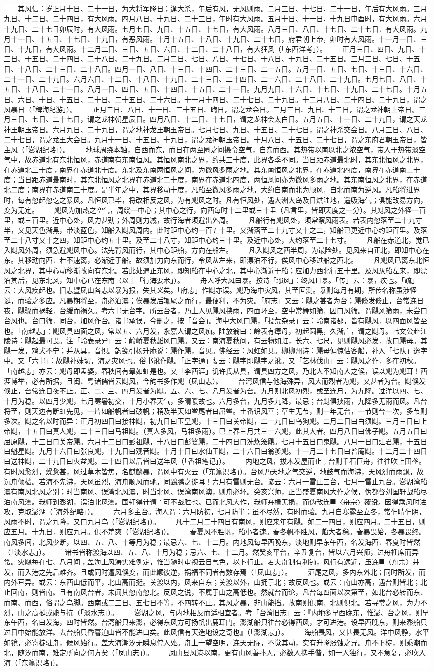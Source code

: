 　　其风信：岁正月十日、二十一日，为大将军降日；逢大杀，午后有风，无风则雨。二月三日、十七日、二十一日，午后有大风雨。三月九日、十二日、二十四日，有大风雨。四月八日、十九日、二十三日，午时有大风雨。五月十日、十一日、十九日申酉时，有大风雨。六月十九日、二十七日卯辰时，有大风雨。七月七日、九日、十五日、十七日，有大风雨。八月三日、八日、十七日、二十七日，有大风雨。九月十一日、十五日、十七日、十九日，有恶风雨。十月十五日、十八日、十九日、二十七日，府君朝上帝，卯时有大风雨。十一月一日、三日、十九日，有大风雨。十二月二日、三日、五日、六日、十二日、二十八日，有大狂风（「东西洋考」）。
　　正月三日、四日、九日、十三日、十五日、二十四日、二十八日、二十九日。二月二日、七日、八日、十七日、十八日、十九日、二十五日。三月三日、七日、十五日、十八日、二十三日、二十八日。四月一日、八日、十三日、十四日、二十三日、二十五日。五月一日、五日、七日、十三日、十六日、二十一日、二十九日。六月六日、十二日、十八日、十九日、二十三日、二十四日、二十六日、二十八日、二十九日。七月七日、八日、十五日、十八日、二十一日。八月一日、四日、五日、十四日、十五日、二十一日。九月九日、十六日、十七日、十九日、二十七日。十月五日、六日、十日、十五日、二十日、二十五日、二十六日。十一月十四日、二十七日、二十九日。十二月八日、二十四日、二十九日，谓之风暴日（「稗海纪游」）。
　　正月三日、八日、十一日、二十五日、晦日，谓之龙会日。二月三日、九日、十二日，谓之龙神朝上帝日。三月三日、七日、二十七日，谓之龙神朝星辰日。四月八日、十二日、十七日，谓之龙神会太白日。五月五日、十一日、二十九日，谓之天龙神王朝玉帝日。六月九日、二十九日，谓之地神龙王朝玉帝日。七月七日、九日、十五日、二十七日，谓之神杀交会日。八月三日、八日、二十七日，谓之龙王大会日。九月十一日、十五日、十九日，谓之龙神朝玉帝日。十月八日、十五日、二十七日，谓之东府君朝玉帝日，皆主风（「澎湖纪略」）。
　　地球周绕本轴，自西而东，而日在两至圈之间摄令空气，自东而西。其热带以南以北之浓空气，带入于热带淡空气中，故赤道北有东北恒风，赤道南有东南恒风。其恒风南北之界，约共三十度，此界各季不同。当日距赤道最北时，其东北恒风之北界，在赤道北三十度；南界在赤道北十度。东北及东南两恒风之间，为微风多雨之地。其东南恒风之北界，在赤道北四度，南界在赤道南二十度；当日距赤道最南时，其东北恒风之北界在赤道北二十度，南界在赤道北四度，两恒风间亦为微风多雨之地。其东南恒风之北界，在赤道北二度；南界在赤道南三十度。是半年之中，其界移动十度，凡船至微风多雨之地，大约自南而北为顺风，自北而南为逆风。凡船将进界时，每有忽起忽讫之暴风。凡恒风已毕，将改相反之风，为有飓风之时。凡有恒风处，遇大洲大岛及日烘陆地，遥吸海气；俱能改易方向，变为无定。
　　飓风为加热之空气，周绕一中心；其中心之行，向西每时十二里或三十里（凡言里，皆即天度之一分）。其飓风之外径一百里，或三百里。近中心处，风力甚劲；外周则力减，故行海者须避出外周。
　　凡船行有飓风处，须常察风雨表。若表内忽落至二十九寸半，又见天色渐黑，带淡蓝色，知船入飓风周内。此时距中心约一百五十里。又渐落至二十九寸又十之二，知船已更近中心约距百里。及落至二十八寸又十之四，知距中心约五十里。及至二十八寸，知距中心约三十里。及近中心处，大约落至二十七寸。
　　凡船在赤道北，觉已入飓风外周，须急避飓风中心。法先背风而行，其中心距船，方向在船左。
　　凡入飓风之西半周，为最险处。见风来自正北，即知中心在东。其移动向西，若不速离，必渐近于船。故须加力向东而行，令风从左来，即漂泊不行，俟风中心移过船之西北。
　　凡飓风已离东北恒风之北界，其中心动移渐改向有东北。若此处遇正东风，即知船在中心之北，其中心渐近于船；应加力西北行五十里。及风从船左来，即漂泊其后，见东北风，知中心已在东南（以上「行海要术」）。
　　舟人呼大风曰暴。按诗「邶风」：终风且暴。「传」云：暴，疾也。「疏」云：大风疾起也。旧志暨凤山各志以暴为报，失其义矣。「府志」作飓亦误。飓乃海中灾风，其至叵测。暴则每月有期，所传名称虽涉怪诞，而验之多应。凡暴期将至，舟必泊澳；俟暴发后辄尾之而行，最便利，不为灾。「府志」又云：飓之甚者为台；飓倏发倏止，台常连日夜，飓骤而祸轻，台缓而祸久。考六书无台字。所云台者，乃土人见飓风挟雨，四面环至，空中常舞如筛，因曰风筛。谓飓风筛雨，未尝曰台风也。台曰筛，同台，加风作台。诸书承误，今删之，按「音会」。海中大风曰飓，「投荒杂录」云：岭南诸郡，皆有飓风，以四面风皆至也。「南越志」：飓风具四面之风，常以五、六月发，永嘉人谓之风痴。陆放翁曰：岭表有瘴母，初起圆黑，久渐广，谓之飓母。韩文公赴江陵诗：飓起最可畏。注「岭表录异」云：岭峤夏秋雄风曰飓。又云：南海夏秋间，有云物如虹，长六、七尺，见则飓风必发，故曰飓母。其飓一发，鸡犬不宁；并从具，音惧。韵笺引杨升庵说：飓作飓，音贝。佛经云：风虹如贝。柳柳州诗：飓母偏惊估客船，补入「七队」逸字中。又「六书」：故飓补妹切，海之灾风也。俗书讹作飓。「正字通」复云：飓字即飓字之讹。又「艺林伐山」云：飓风之作，多在初秋。「南越志」亦云：飓母即孟婆，春秋间有晕如虹是也。又「李西涯」讥许氏从具，谓具四方之风，乃北人不知南人之候，误以飓为飓耳！西涯博举，必有所据，且闽、粤诸儒皆云飓风，今韵书多作飓（凤山志）。
　　台湾风信与他海殊异，风大而烈者为飓，又甚者为台。飓倏发倏止，台常连日夜不止。正、二、三、四月发者为飓。五、六、七、八月发者为台。九月则北风初烈，或至连月，为九降。过洋以四、七、十月为稳。以四月少飓，七月寒暑初交，十月小春天气，多晴暖故也。六月多台，九月多九降，最忌；台飓俱挟雨，九降多无雨而风。凡台将至，则天边有断虹先见，一片如船帆者曰破帆；稍及半天如鲎尾者曰屈鲎。土番识风草；草生无节，则一年无台，一节则台一次，多节则多次。飓之名以时而异：正月初四日曰接神飓，初九日曰玉皇飓，十三日曰关帝飓，二十九日曰乌狗飓。二月二日曰白须飓。三月三日曰上帝飓，十五日曰真人飓，二十三日曰马祖飓。（真人多风，马祖多雨）。巳上春三月共三十六飓，此其大者。四月八日曰佛子飓。五月五日曰屈原飓，十三日曰关帝飓。六月十二日曰彭祖飓，十八日曰彭婆飓，二十四日曰洗炊笼飓。七月十五日曰鬼飓。八月一日曰灶君飓，十五日曰魁星飓。九月十六日曰张良飓，十九日曰观音飓。十月十日曰水仙王飓，二十六日曰翁爹飓。十一月二十七日曰普庵飓。十二月二十四日曰送神飓，二十九日曰火盆飓。二十四日以后皆曰送年风（「香祖笔记」）。
　　内地之风，拔木发屋而止；台则千石巨舟，往往吹上田垄。有时风愈烈，燥愈甚，风过草木皆焦，名麒麟暴，谓风中有火云（「东瀛识略」）。台风乃天地之气交逆，地鼓气而海沸，天风烈而雨飘，故沉舟倾樯。若海不先沸，天风虽烈，海舟顺风而驰，同鵾鹏之徙耳！六月有雷则无台。谚云：六月一雷止三台，七月一雷止九台。澎湖湾船澳有南风北风之别；时当南风、误湾北风澳，时当北风、误湾南风澳，则舟必坏。癸亥兴师，正当盛夏南风大作之候，伪都督刘国轩战船尽泊南风澳。我师到澎湖，误泊北风澳。国轩得计谓：可不战胜也。已而北风大作，我师舟楫无损，而伪敌连■〈舟宗〉覆没。因得乘风时进攻，克取澎湖（「海外纪略」）。
　　六月多主台。海人谓：六月防初，七月防半；虽不尽然，有时而验。九月自寒露至立冬，常乍晴乍阴，风雨不时，谓之九降，又曰九月乌（「澎湖纪略」）。
　　凡十二月二十四日有南风，则应来年有飓。如二十四日，则应四月。二十五日，则应五月。十九日，则应九月。俱不差爽（「澎湖纪略」）。
　　春夏风不胜帆，船小者速。春冬帆不胜风，船大者稳。春暴畏始，冬暴畏终。南风多间，北风少断，以四、五、八、十等月为稳；最忌六、七、十二月。内地风每早西晚东，淡地则早东午西，名发海西，春夏时皆然（「淡水志」）。
　　诸书皆称渡海以四、五、八、十月为稳；忌六、七、十二月。然癸亥平台，辛丑复台，皆以六月兴师，过舟衽席而异常。灾飓每在七、八月间；盖海上风涛实难例定，惟当随时审视云日气色，以卜行止。若夫舟制有利钝，风行有远近，虽连■〈舟宗〉并发，而入港之先后难齐。且或同时遭风倏变，而此顺彼逆，祸福不同者有数存焉（「凤山志」）。
　　沪尾之风，多内东外北；同时所发，而内外亘异。或云：东西山低而平，北山高而挺。关渡以内，风来自东；关渡以外，山拥于北；故反风也。或云：南山亦高，遇台则皆北；北止回南，则皆南。且有南风台者，未闻其忽南忽北。反风之说，不属于山之高低也。然就台而论，凡台每四面以次第至，如北台必转而东、而南、而西，俗谓之乌脚。西南或二三日、五七日不等，不四转不止。其风之暴，非山能挡。故南则俱南，北则俱北。若寻常之风，为力不烈，山之高挺或能与抗（「淡水志」）。
　　澎湖之风，与内地相反而适相宜者。考「台湾旧志」云：『内地多早西晚东，惟澎、台之风，则早东午西，名曰发海，四时皆然。台湾船只来澎，必得东风方可扬帆出鹿耳门。澎湖船只往台必得西风，才可进港。设早西晚东，则来澎船只过日中始能放洋。去台船只昏暮迫山皆不能进口矣。此风信有天造地设之奇也』（「澎湖志」）。
　　海船畏风，又甚畏无风。洋中风静，水平如镜，必寄椗驻舟，候风始行。盖大海潮汐无瞬息停人处。舟上一望空明，连天无际，不觉其动，实有升降涨蚀之异。舟不下椗，则乘潮而北，随汐而南，难定所向之何方矣（「凤山志」）。
　　凤山县风港以南，更有山风善扑人，必数人携手偕，如一人独行，又不急复，必吹入海（「东瀛识略」）。